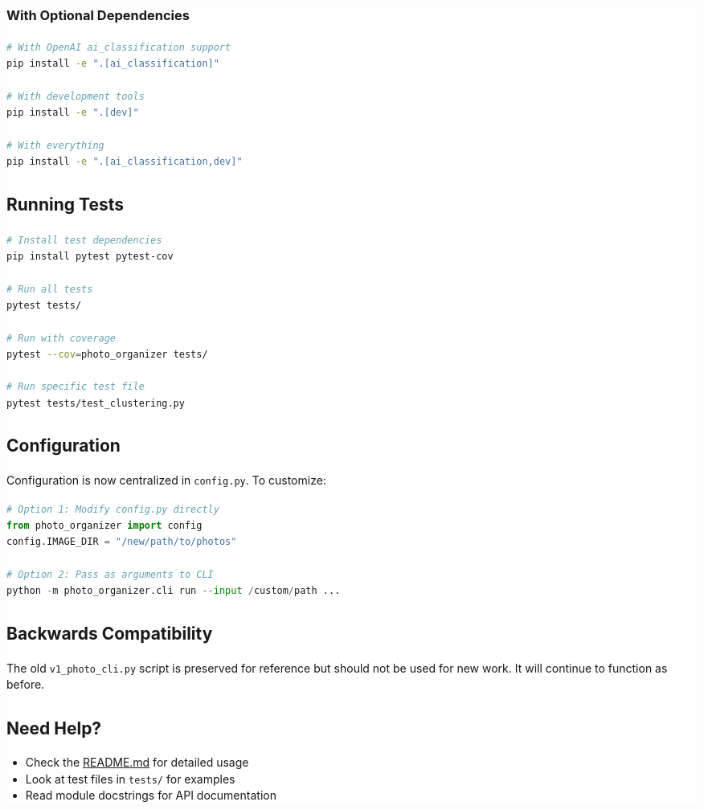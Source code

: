 ### With Optional Dependencies
```bash
# With OpenAI ai_classification support
pip install -e ".[ai_classification]"

# With development tools
pip install -e ".[dev]"

# With everything
pip install -e ".[ai_classification,dev]"
```

## Running Tests

```bash
# Install test dependencies
pip install pytest pytest-cov

# Run all tests
pytest tests/

# Run with coverage
pytest --cov=photo_organizer tests/

# Run specific test file
pytest tests/test_clustering.py
```

## Configuration

Configuration is now centralized in `config.py`. To customize:

```python
# Option 1: Modify config.py directly
from photo_organizer import config
config.IMAGE_DIR = "/new/path/to/photos"

# Option 2: Pass as arguments to CLI
python -m photo_organizer.cli run --input /custom/path ...
```

## Backwards Compatibility

The old `v1_photo_cli.py` script is preserved for reference but should not be used for new work. It will continue to function as before.

## Need Help?

- Check the [README.md](README.md) for detailed usage
- Look at test files in `tests/` for examples
- Read module docstrings for API documentation
